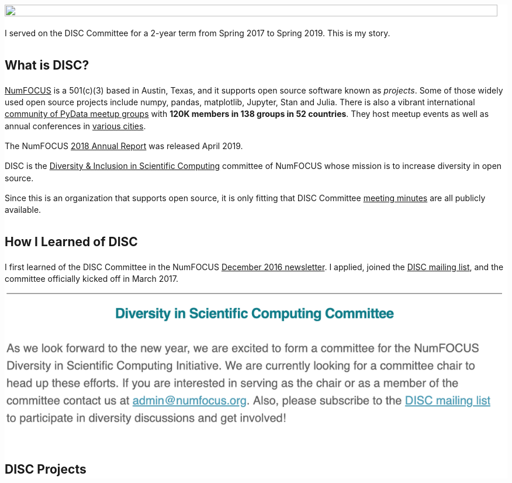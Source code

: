 
<p>
<img src="../assets/images/disc_silly_group.png" width="99%" height="99%" />
</p>


I served on the DISC Committee for a 2-year term from Spring 2017 to Spring 2019.  This is my story.  


## What is DISC?

[NumFOCUS](https://numfocus.org) is a 501(c)(3) based in Austin, Texas, and it supports open source software known as *projects*.  Some of those widely used open source projects include numpy, pandas, matplotlib, Jupyter, Stan and Julia. There is also a vibrant international [community of PyData meetup groups](https://www.meetup.com/pro/pydata/) with **120K members in 138 groups in 52 countries**.  They host meetup events as well as annual conferences in [various cities](https://pydata.org/events/).  

The NumFOCUS [2018 Annual Report](https://numfocus.org/blog/numfocus-releases-2018-annual-report) was released April 2019.

DISC is the [Diversity & Inclusion in Scientific Computing](https://numfocus.org/programs/diversity-inclusion) committee of NumFOCUS whose mission is to increase diversity in open source.   

Since this is an organization that supports open source, it is only fitting that DISC Committee [meeting minutes](https://wiki.numfocus.org/DISC_Committee_Meeting_Minutes) are all publicly available. 

## How I Learned of DISC

I first learned of the DISC Committee in the NumFOCUS [December 2016 newsletter](https://us9.campaign-archive.com/?u=c4bde6125a526b0fe180fdc3d&id=55cf91b886&e=50142b780f).  I applied, joined the [DISC mailing list](https://groups.google.com/a/numfocus.org/forum/#!forum/disc/join), and the committee officially kicked off in March 2017.  

<p>
<img src="../assets/images/disc_annonce.png" width="99%" height="99%" />
</p>



## DISC Projects
